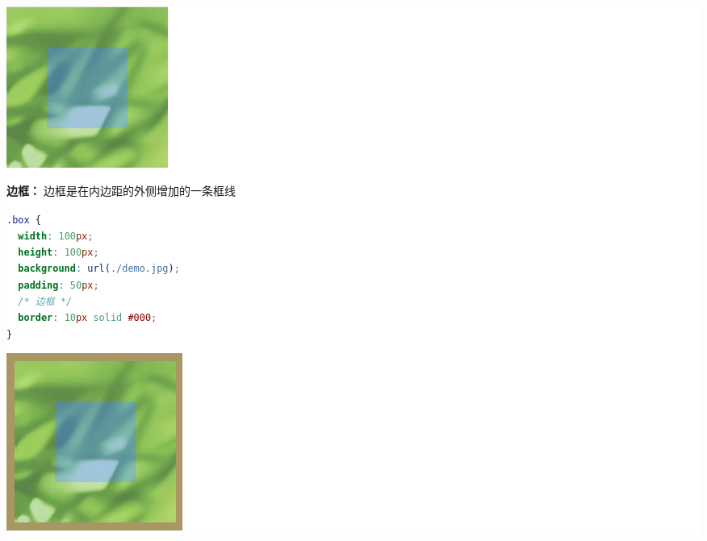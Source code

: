 <img src="images/image-20240303164512881.png" alt="image-20240303164512881" style="zoom:50%;" />

**边框：** 边框是在内边距的外侧增加的一条框线

```css
.box {
  width: 100px;
  height: 100px;
  background: url(./demo.jpg);
  padding: 50px;
  /* 边框 */
  border: 10px solid #000;
}
```

<img src="images/image-20240303164822694.png" alt="image-20240303164822694" style="zoom:50%;" />
